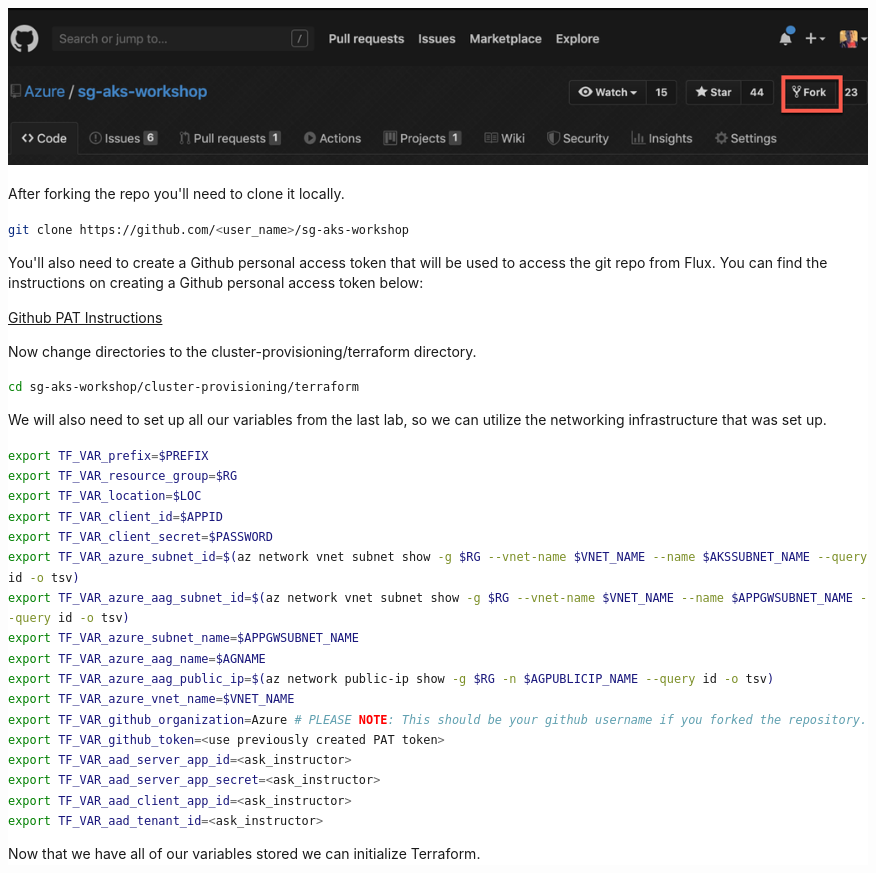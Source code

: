 ![Fork](./img/fork.png)

After forking the repo you'll need to clone it locally.

```bash
git clone https://github.com/<user_name>/sg-aks-workshop
```

You'll also need to create a Github personal access token that will be used to access the git repo from Flux. You can find the instructions on creating a Github personal access token below:

[Github PAT Instructions](https://help.github.com/en/github/authenticating-to-github/creating-a-personal-access-token-for-the-command-line)

Now change directories to the cluster-provisioning/terraform directory.

```bash
cd sg-aks-workshop/cluster-provisioning/terraform
```

We will also need to set up all our variables from the last lab, so we can utilize the networking infrastructure that was set up.

```bash
export TF_VAR_prefix=$PREFIX
export TF_VAR_resource_group=$RG
export TF_VAR_location=$LOC
export TF_VAR_client_id=$APPID
export TF_VAR_client_secret=$PASSWORD
export TF_VAR_azure_subnet_id=$(az network vnet subnet show -g $RG --vnet-name $VNET_NAME --name $AKSSUBNET_NAME --query id -o tsv)
export TF_VAR_azure_aag_subnet_id=$(az network vnet subnet show -g $RG --vnet-name $VNET_NAME --name $APPGWSUBNET_NAME --query id -o tsv)
export TF_VAR_azure_subnet_name=$APPGWSUBNET_NAME
export TF_VAR_azure_aag_name=$AGNAME
export TF_VAR_azure_aag_public_ip=$(az network public-ip show -g $RG -n $AGPUBLICIP_NAME --query id -o tsv)
export TF_VAR_azure_vnet_name=$VNET_NAME 
export TF_VAR_github_organization=Azure # PLEASE NOTE: This should be your github username if you forked the repository.
export TF_VAR_github_token=<use previously created PAT token>
export TF_VAR_aad_server_app_id=<ask_instructor>
export TF_VAR_aad_server_app_secret=<ask_instructor>
export TF_VAR_aad_client_app_id=<ask_instructor>
export TF_VAR_aad_tenant_id=<ask_instructor>
```

Now that we have all of our variables stored we can initialize Terraform.
